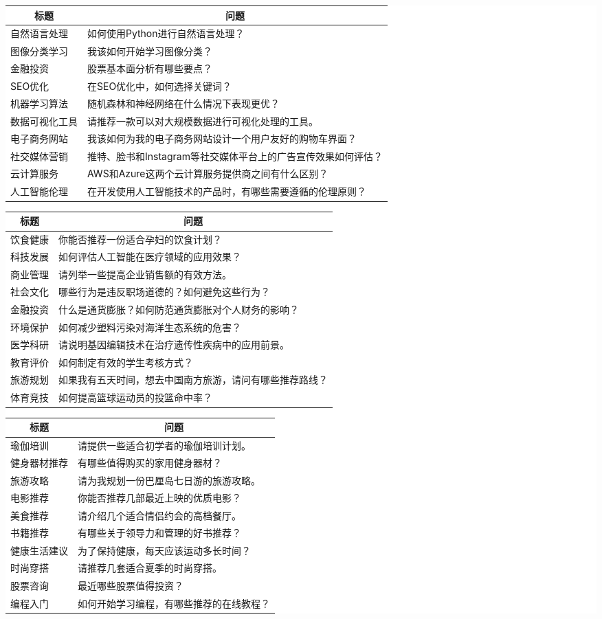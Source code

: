 | 标题               | 问题                                                                                                                                     |
|--------------------|------------------------------------------------------------------------------------------------------------------------------------------|
| 自然语言处理     | 如何使用Python进行自然语言处理？                                                                                                         |
| 图像分类学习   | 我该如何开始学习图像分类？                                                                                                               |
| 金融投资           | 股票基本面分析有哪些要点？                                                                                                                 |
| SEO优化             | 在SEO优化中，如何选择关键词？                                                                                                             |
| 机器学习算法     | 随机森林和神经网络在什么情况下表现更优？                                                                                                 |
| 数据可视化工具 | 请推荐一款可以对大规模数据进行可视化处理的工具。                                                                                    |
| 电子商务网站     | 我该如何为我的电子商务网站设计一个用户友好的购物车界面？                                                                          |
| 社交媒体营销     | 推特、脸书和Instagram等社交媒体平台上的广告宣传效果如何评估？                                                                       |
| 云计算服务       | AWS和Azure这两个云计算服务提供商之间有什么区别？                                                                                    |
| 人工智能伦理     | 在开发使用人工智能技术的产品时，有哪些需要遵循的伦理原则？                                                                        |

|标题|问题|
|----|----|
|饮食健康|你能否推荐一份适合孕妇的饮食计划？|
|科技发展|如何评估人工智能在医疗领域的应用效果？|
|商业管理|请列举一些提高企业销售额的有效方法。|
|社会文化|哪些行为是违反职场道德的？如何避免这些行为？|
|金融投资|什么是通货膨胀？如何防范通货膨胀对个人财务的影响？|
|环境保护|如何减少塑料污染对海洋生态系统的危害？|
|医学科研|请说明基因编辑技术在治疗遗传性疾病中的应用前景。|
|教育评价|如何制定有效的学生考核方式？|
|旅游规划|如果我有五天时间，想去中国南方旅游，请问有哪些推荐路线？|
|体育竞技|如何提高篮球运动员的投篮命中率？|

|标题|问题|
|---|---|
|瑜伽培训|请提供一些适合初学者的瑜伽培训计划。|
|健身器材推荐|有哪些值得购买的家用健身器材？|
|旅游攻略|请为我规划一份巴厘岛七日游的旅游攻略。|
|电影推荐|你能否推荐几部最近上映的优质电影？|
|美食推荐|请介绍几个适合情侣约会的高档餐厅。|
|书籍推荐|有哪些关于领导力和管理的好书推荐？|
|健康生活建议|为了保持健康，每天应该运动多长时间？|
|时尚穿搭|请推荐几套适合夏季的时尚穿搭。|
|股票咨询|最近哪些股票值得投资？|
|编程入门|如何开始学习编程，有哪些推荐的在线教程？|
